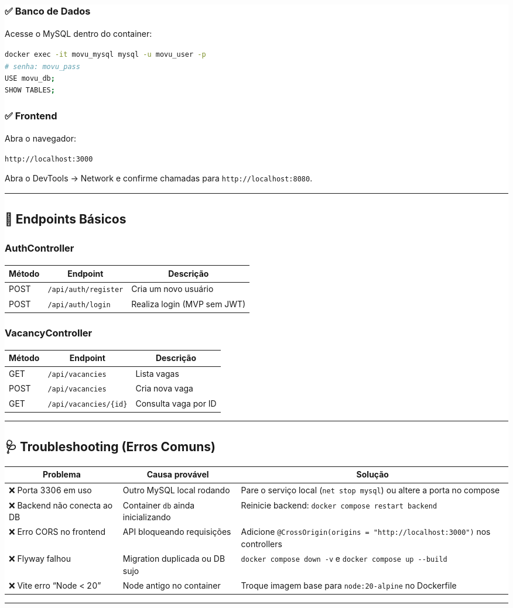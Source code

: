 ### ✅ Banco de Dados
Acesse o MySQL dentro do container:
```bash
docker exec -it movu_mysql mysql -u movu_user -p
# senha: movu_pass
USE movu_db;
SHOW TABLES;
```

### ✅ Frontend
Abra o navegador:
```
http://localhost:3000
```

Abra o DevTools → Network e confirme chamadas para `http://localhost:8080`.

---

## 🧱 Endpoints Básicos

### AuthController
| Método | Endpoint | Descrição |
|---------|-----------|------------|
| POST | `/api/auth/register` | Cria um novo usuário |
| POST | `/api/auth/login` | Realiza login (MVP sem JWT) |

### VacancyController
| Método | Endpoint | Descrição |
|---------|-----------|------------|
| GET | `/api/vacancies` | Lista vagas |
| POST | `/api/vacancies` | Cria nova vaga |
| GET | `/api/vacancies/{id}` | Consulta vaga por ID |

---

## 🩺 Troubleshooting (Erros Comuns)

| Problema | Causa provável | Solução |
|-----------|----------------|----------|
| ❌ Porta 3306 em uso | Outro MySQL local rodando | Pare o serviço local (`net stop mysql`) ou altere a porta no compose |
| ❌ Backend não conecta ao DB | Container `db` ainda inicializando | Reinicie backend: `docker compose restart backend` |
| ❌ Erro CORS no frontend | API bloqueando requisições | Adicione `@CrossOrigin(origins = "http://localhost:3000")` nos controllers |
| ❌ Flyway falhou | Migration duplicada ou DB sujo | `docker compose down -v` e `docker compose up --build` |
| ❌ Vite erro “Node < 20” | Node antigo no container | Troque imagem base para `node:20-alpine` no Dockerfile |

---
